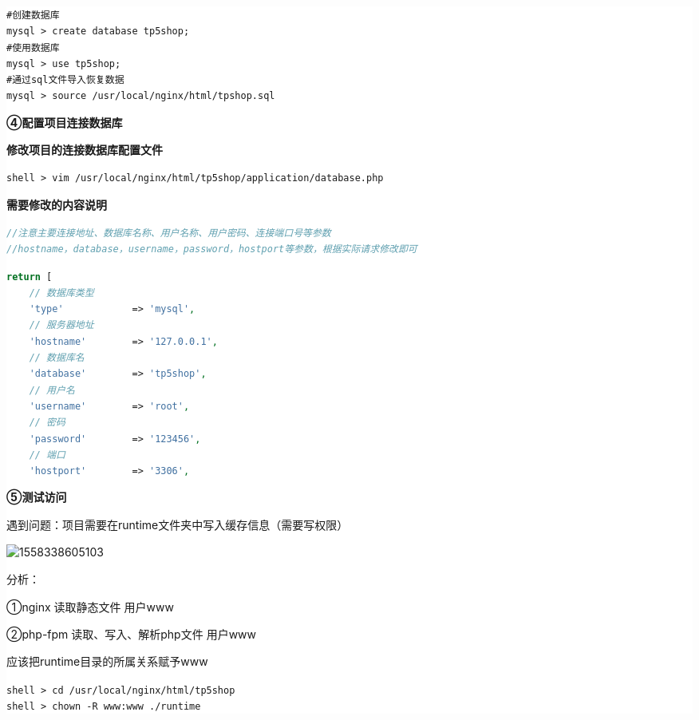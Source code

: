 ```shell
#创建数据库
mysql > create database tp5shop;
#使用数据库
mysql > use tp5shop;
#通过sql文件导入恢复数据
mysql > source /usr/local/nginx/html/tpshop.sql
```

**④配置项目连接数据库**

**修改项目的连接数据库配置文件**

```shell
shell > vim /usr/local/nginx/html/tp5shop/application/database.php
```

**需要修改的内容说明**


```php
//注意主要连接地址、数据库名称、用户名称、用户密码、连接端口号等参数
//hostname，database，username，password，hostport等参数，根据实际请求修改即可
```

```php
return [
    // 数据库类型
    'type'            => 'mysql',
    // 服务器地址
    'hostname'        => '127.0.0.1',
    // 数据库名
    'database'        => 'tp5shop',
    // 用户名
    'username'        => 'root',
    // 密码
    'password'        => '123456',
    // 端口
    'hostport'        => '3306',
```

**⑤测试访问**

遇到问题：项目需要在runtime文件夹中写入缓存信息（需要写权限）

![1558338605103](/assets/2.png)

分析：

①nginx 读取静态文件   用户www

②php-fpm  读取、写入、解析php文件  用户www

应该把runtime目录的所属关系赋予www

```shell
shell > cd /usr/local/nginx/html/tp5shop
shell > chown -R www:www ./runtime
```
